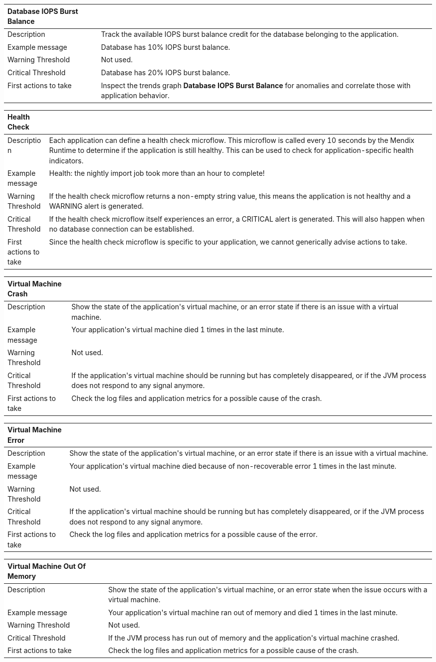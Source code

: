 Database IOPS Burst Balance | |
:---|:---|
Description | Track the available IOPS burst balance credit for the database belonging to the application.
Example message | Database has 10% IOPS burst balance.
Warning Threshold | Not used.
Critical Threshold | Database has 20% IOPS burst balance.
First actions to take | Inspect the trends graph **Database IOPS Burst Balance** for anomalies and correlate those with application behavior.

Health Check | |
:---|:---|
Description | Each application can define a health check microflow. This microflow is called every 10 seconds by the Mendix Runtime to determine if the application is still healthy. This can be used to check for application-specific health indicators.
Example message | Health: the nightly import job took more than an hour to complete!
Warning Threshold | If the health check microflow returns a non-empty string value, this means the application is not healthy and a WARNING alert is generated.
Critical Threshold | If the health check microflow itself experiences an error, a CRITICAL alert is generated. This will also happen when no database connection can be established.
First actions to take | Since the health check microflow is specific to your application, we cannot generically advise actions to take.

Virtual Machine Crash | |
:---|:---|
Description | Show the state of the application's virtual machine, or an error state if there is an issue with a virtual machine.
Example message | Your application's virtual machine died 1 times in the last minute.
Warning Threshold | Not used.
Critical Threshold | If the application's virtual machine should be running but has completely disappeared, or if the JVM process does not respond to any signal anymore.
First actions to take | Check the log files and application metrics for a possible cause of the crash.

Virtual Machine Error | |
:---|:---|
Description | Show the state of the application's virtual machine, or an error state if there is an issue with a virtual machine.
Example message | Your application's virtual machine died because of non-recoverable error 1 times in the last minute.
Warning Threshold | Not used.
Critical Threshold | If the application's virtual machine should be running but has completely disappeared, or if the JVM process does not respond to any signal anymore.
First actions to take | Check the log files and application metrics for a possible cause of the error.

Virtual Machine Out Of Memory | |
:---|:---|
Description | Show the state of the application's virtual machine, or an error state when the issue occurs with a virtual machine.
Example message | Your application's virtual machine ran out of memory and died 1 times in the last minute.
Warning Threshold | Not used.
Critical Threshold | If the JVM process has run out of memory and the application's virtual machine crashed.
First actions to take | Check the log files and application metrics for a possible cause of the crash.
